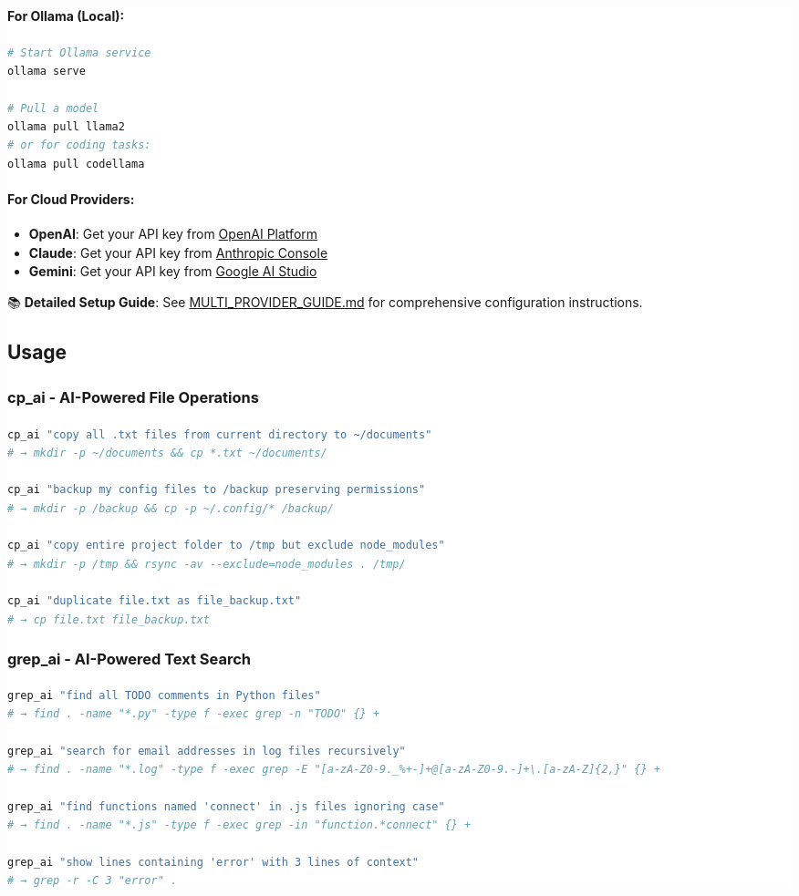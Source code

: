 #### For Ollama (Local):
```bash 
# Start Ollama service
ollama serve

# Pull a model 
ollama pull llama2
# or for coding tasks:
ollama pull codellama
```

#### For Cloud Providers:
- **OpenAI**: Get your API key from [OpenAI Platform](https://platform.openai.com/)
- **Claude**: Get your API key from [Anthropic Console](https://console.anthropic.com/)  
- **Gemini**: Get your API key from [Google AI Studio](https://makersuite.google.com/app/apikey)

📚 **Detailed Setup Guide**: See [MULTI_PROVIDER_GUIDE.md](MULTI_PROVIDER_GUIDE.md) for comprehensive configuration instructions.

## Usage

### cp_ai - AI-Powered File Operations

```bash
cp_ai "copy all .txt files from current directory to ~/documents"
# → mkdir -p ~/documents && cp *.txt ~/documents/

cp_ai "backup my config files to /backup preserving permissions"
# → mkdir -p /backup && cp -p ~/.config/* /backup/

cp_ai "copy entire project folder to /tmp but exclude node_modules"
# → mkdir -p /tmp && rsync -av --exclude=node_modules . /tmp/

cp_ai "duplicate file.txt as file_backup.txt"
# → cp file.txt file_backup.txt
```

### grep_ai - AI-Powered Text Search

```bash
grep_ai "find all TODO comments in Python files"
# → find . -name "*.py" -type f -exec grep -n "TODO" {} +

grep_ai "search for email addresses in log files recursively"
# → find . -name "*.log" -type f -exec grep -E "[a-zA-Z0-9._%+-]+@[a-zA-Z0-9.-]+\.[a-zA-Z]{2,}" {} +

grep_ai "find functions named 'connect' in .js files ignoring case"
# → find . -name "*.js" -type f -exec grep -in "function.*connect" {} +

grep_ai "show lines containing 'error' with 3 lines of context"
# → grep -r -C 3 "error" .
```
